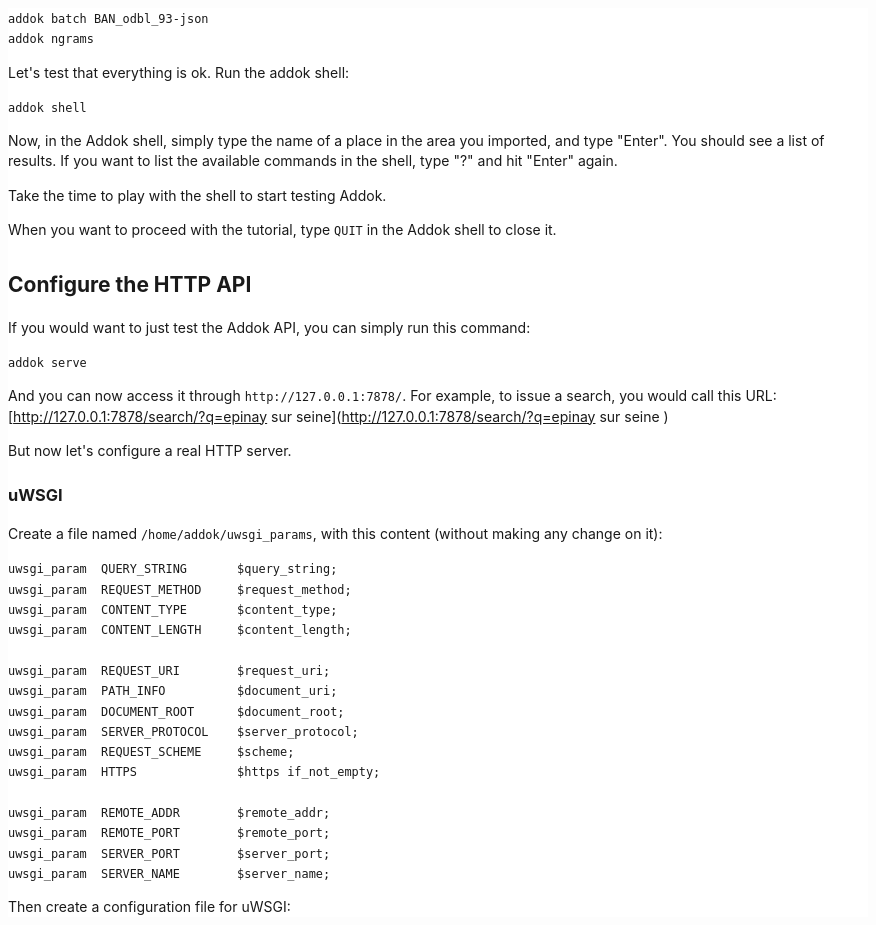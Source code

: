     addok batch BAN_odbl_93-json
    addok ngrams

Let's test that everything is ok. Run the addok shell:

    addok shell

Now, in the Addok shell, simply type the name of a place in the area
you imported, and type "Enter". You should see a list of results.
If you want to list the available commands in the shell, type "?" and
hit "Enter" again.

Take the time to play with the shell to start testing Addok.

When you want to proceed with the tutorial, type `QUIT` in the Addok shell
to close it.


## Configure the HTTP API

If you would want to just test the Addok API, you can simply run this command:

    addok serve

And you can now access it through `http://127.0.0.1:7878/`.
For example, to issue a search, you would call this URL:
[http://127.0.0.1:7878/search/?q=epinay sur seine](http://127.0.0.1:7878/search/?q=epinay sur seine
)

But now let's configure a real HTTP server.

### uWSGI

Create a file named `/home/addok/uwsgi_params`, with this content
(without making any change on it):

```
uwsgi_param  QUERY_STRING       $query_string;
uwsgi_param  REQUEST_METHOD     $request_method;
uwsgi_param  CONTENT_TYPE       $content_type;
uwsgi_param  CONTENT_LENGTH     $content_length;

uwsgi_param  REQUEST_URI        $request_uri;
uwsgi_param  PATH_INFO          $document_uri;
uwsgi_param  DOCUMENT_ROOT      $document_root;
uwsgi_param  SERVER_PROTOCOL    $server_protocol;
uwsgi_param  REQUEST_SCHEME     $scheme;
uwsgi_param  HTTPS              $https if_not_empty;

uwsgi_param  REMOTE_ADDR        $remote_addr;
uwsgi_param  REMOTE_PORT        $remote_port;
uwsgi_param  SERVER_PORT        $server_port;
uwsgi_param  SERVER_NAME        $server_name;
```

Then create a configuration file for uWSGI:
